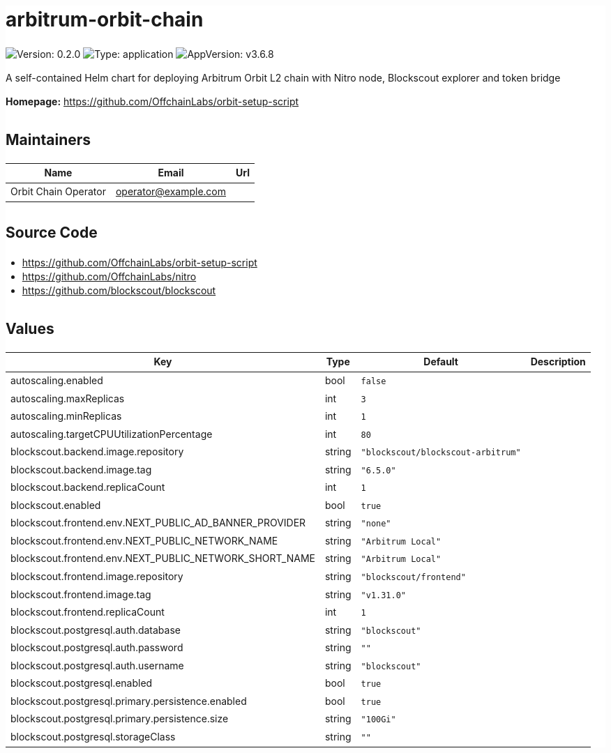 
# arbitrum-orbit-chain

![Version: 0.2.0](https://img.shields.io/badge/Version-0.2.0-informational?style=flat-square) ![Type: application](https://img.shields.io/badge/Type-application-informational?style=flat-square) ![AppVersion: v3.6.8](https://img.shields.io/badge/AppVersion-v3.6.8-informational?style=flat-square)

A self-contained Helm chart for deploying Arbitrum Orbit L2 chain with Nitro node, Blockscout explorer and token bridge

**Homepage:** <https://github.com/OffchainLabs/orbit-setup-script>

## Maintainers

| Name | Email | Url |
| ---- | ------ | --- |
| Orbit Chain Operator | <operator@example.com> |  |

## Source Code

* <https://github.com/OffchainLabs/orbit-setup-script>
* <https://github.com/OffchainLabs/nitro>
* <https://github.com/blockscout/blockscout>

## Values

| Key | Type | Default | Description |
|-----|------|---------|-------------|
| autoscaling.enabled | bool | `false` |  |
| autoscaling.maxReplicas | int | `3` |  |
| autoscaling.minReplicas | int | `1` |  |
| autoscaling.targetCPUUtilizationPercentage | int | `80` |  |
| blockscout.backend.image.repository | string | `"blockscout/blockscout-arbitrum"` |  |
| blockscout.backend.image.tag | string | `"6.5.0"` |  |
| blockscout.backend.replicaCount | int | `1` |  |
| blockscout.enabled | bool | `true` |  |
| blockscout.frontend.env.NEXT_PUBLIC_AD_BANNER_PROVIDER | string | `"none"` |  |
| blockscout.frontend.env.NEXT_PUBLIC_NETWORK_NAME | string | `"Arbitrum Local"` |  |
| blockscout.frontend.env.NEXT_PUBLIC_NETWORK_SHORT_NAME | string | `"Arbitrum Local"` |  |
| blockscout.frontend.image.repository | string | `"blockscout/frontend"` |  |
| blockscout.frontend.image.tag | string | `"v1.31.0"` |  |
| blockscout.frontend.replicaCount | int | `1` |  |
| blockscout.postgresql.auth.database | string | `"blockscout"` |  |
| blockscout.postgresql.auth.password | string | `""` |  |
| blockscout.postgresql.auth.username | string | `"blockscout"` |  |
| blockscout.postgresql.enabled | bool | `true` |  |
| blockscout.postgresql.primary.persistence.enabled | bool | `true` |  |
| blockscout.postgresql.primary.persistence.size | string | `"100Gi"` |  |
| blockscout.postgresql.storageClass | string | `""` |  |